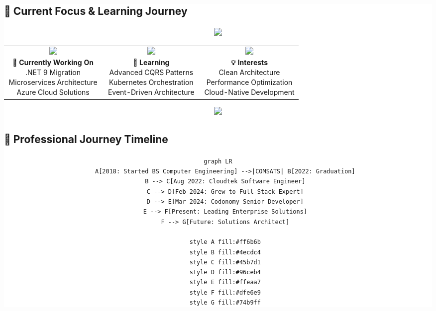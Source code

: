 ## 🎯 Current Focus & Learning Journey


<div align="center">
  <img src="https://user-images.githubusercontent.com/74038190/219923809-b86dc415-a0c2-4a38-bc88-ad6cf06395a8.gif" width="500">
</div>

<div align="center">
  <table>
    <tr>
      <td align="center" width="33%">
        <img src="https://user-images.githubusercontent.com/74038190/212257454-16e3712e-945a-4ca2-b238-408ad0bf87e6.gif" width="100">
        <br><b>🔭 Currently Working On</b><br>
        <span>.NET 9 Migration<br>
        Microservices Architecture<br>
        Azure Cloud Solutions</span>
      </td>
      <td align="center" width="33%">
        <img src="https://user-images.githubusercontent.com/74038190/212257460-738ff738-247f-4445-a718-cdd0ca76e2db.gif" width="100">
        <br><b>🌱 Learning</b><br>
        <span>Advanced CQRS Patterns<br>
        Kubernetes Orchestration<br>
        Event-Driven Architecture</span>
      </td>
      <td align="center" width="33%">
        <img src="https://user-images.githubusercontent.com/74038190/212257465-7ce8d493-cac5-494e-982a-5a9deb852c4b.gif" width="100">
        <br><b>💡 Interests</b><br>
        <span>Clean Architecture<br>
        Performance Optimization<br>
        Cloud-Native Development</span>
      </td>
    </tr>
  </table>
</div>


<div align="center">
  <img src="https://user-images.githubusercontent.com/74038190/240304703-e5a910bf-60e7-4954-b87f-bc43c226e5cf.gif" width="100%">
</div>

## 🚀 Professional Journey Timeline

<div align="center">

```mermaid
graph LR
    A[2018: Started BS Computer Engineering] -->|COMSATS| B[2022: Graduation]
    B --> C[Aug 2022: Cloudtek Software Engineer]
    C --> D[Feb 2024: Grew to Full-Stack Expert]
    D --> E[Mar 2024: Codonomy Senior Developer]
    E --> F[Present: Leading Enterprise Solutions]
    F --> G[Future: Solutions Architect]

    style A fill:#ff6b6b
    style B fill:#4ecdc4
    style C fill:#45b7d1
    style D fill:#96ceb4
    style E fill:#ffeaa7
    style F fill:#dfe6e9
    style G fill:#74b9ff
```
